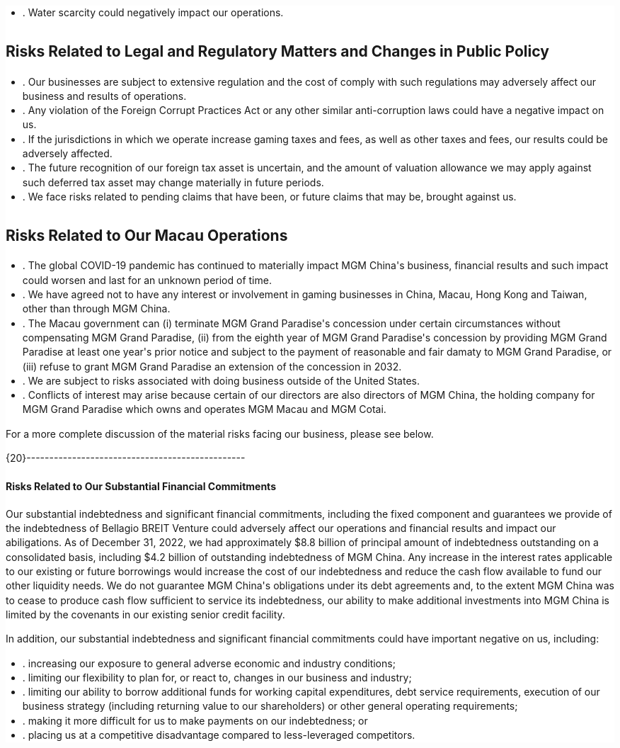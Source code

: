 - . Water scarcity could negatively impact our operations.

## Risks Related to Legal and Regulatory Matters and Changes in Public Policy

- . Our businesses are subject to extensive regulation and the cost of comply with such regulations may adversely affect our business and results of operations.
- . Any violation of the Foreign Corrupt Practices Act or any other similar anti-corruption laws could have a negative impact on us.
- . If the jurisdictions in which we operate increase gaming taxes and fees, as well as other taxes and fees, our results could be adversely affected.
- . The future recognition of our foreign tax asset is uncertain, and the amount of valuation allowance we may apply against such deferred tax asset may change materially in future periods.
- . We face risks related to pending claims that have been, or future claims that may be, brought against us.

## Risks Related to Our Macau Operations

- . The global COVID-19 pandemic has continued to materially impact MGM China's business, financial results and such impact could worsen and last for an unknown period of time.
- . We have agreed not to have any interest or involvement in gaming businesses in China, Macau, Hong Kong and Taiwan, other than through MGM China.
- . The Macau government can (i) terminate MGM Grand Paradise's concession under certain circumstances without compensating MGM Grand Paradise, (ii) from the eighth year of MGM Grand Paradise's concession by providing MGM Grand Paradise at least one year's prior notice and subject to the payment of reasonable and fair damaty to MGM Grand Paradise, or (iii) refuse to grant MGM Grand Paradise an extension of the concession in 2032.
- . We are subject to risks associated with doing business outside of the United States.
- . Conflicts of interest may arise because certain of our directors are also directors of MGM China, the holding company for MGM Grand Paradise which owns and operates MGM Macau and MGM Cotai.

For a more complete discussion of the material risks facing our business, please see below.

{20}------------------------------------------------

#### Risks Related to Our Substantial Financial Commitments

Our substantial indebtedness and significant financial commitments, including the fixed component and guarantees we provide of the indebtedness of Bellagio BREIT Venture could adversely affect our operations and financial results and impact our abiligations. As of December 31, 2022, we had approximately \$8.8 billion of principal amount of indebtedness outstanding on a consolidated basis, including \$4.2 billion of outstanding indebtedness of MGM China. Any increase in the interest rates applicable to our existing or future borrowings would increase the cost of our indebtedness and reduce the cash flow available to fund our other liquidity needs. We do not guarantee MGM China's obligations under its debt agreements and, to the extent MGM China was to cease to produce cash flow sufficient to service its indebtedness, our ability to make additional investments into MGM China is limited by the covenants in our existing senior credit facility.

In addition, our substantial indebtedness and significant financial commitments could have important negative on us, including:

- . increasing our exposure to general adverse economic and industry conditions;
- . limiting our flexibility to plan for, or react to, changes in our business and industry;
- . limiting our ability to borrow additional funds for working capital expenditures, debt service requirements, execution of our business strategy (including returning value to our shareholders) or other general operating requirements;
- . making it more difficult for us to make payments on our indebtedness; or
- . placing us at a competitive disadvantage compared to less-leveraged competitors.
